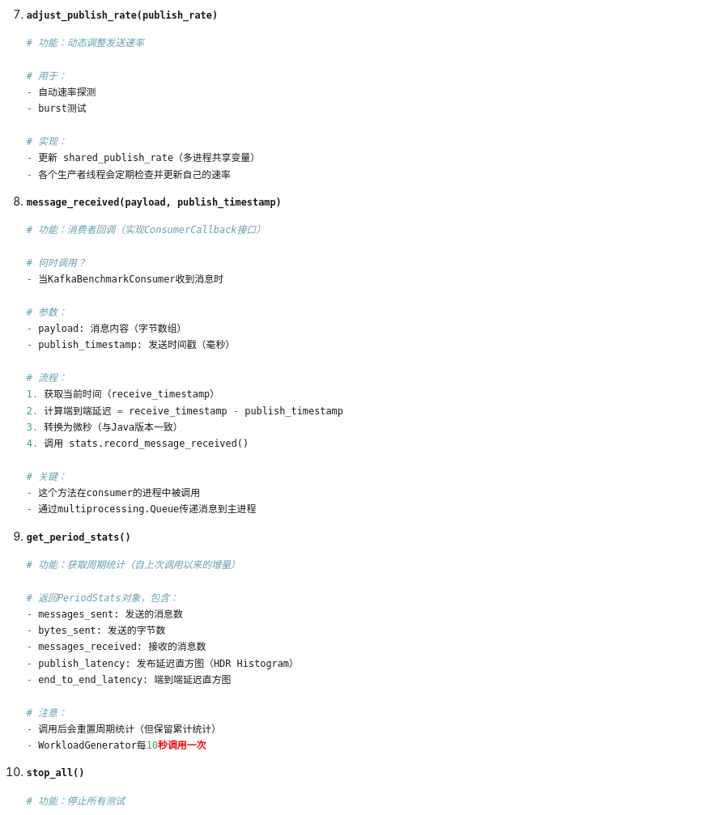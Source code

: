 7. **`adjust_publish_rate(publish_rate)`**
   ```python
   # 功能：动态调整发送速率

   # 用于：
   - 自动速率探测
   - burst测试

   # 实现：
   - 更新 shared_publish_rate（多进程共享变量）
   - 各个生产者线程会定期检查并更新自己的速率
   ```

8. **`message_received(payload, publish_timestamp)`**
   ```python
   # 功能：消费者回调（实现ConsumerCallback接口）

   # 何时调用？
   - 当KafkaBenchmarkConsumer收到消息时

   # 参数：
   - payload: 消息内容（字节数组）
   - publish_timestamp: 发送时间戳（毫秒）

   # 流程：
   1. 获取当前时间（receive_timestamp）
   2. 计算端到端延迟 = receive_timestamp - publish_timestamp
   3. 转换为微秒（与Java版本一致）
   4. 调用 stats.record_message_received()

   # 关键：
   - 这个方法在consumer的进程中被调用
   - 通过multiprocessing.Queue传递消息到主进程
   ```

9. **`get_period_stats()`**
   ```python
   # 功能：获取周期统计（自上次调用以来的增量）

   # 返回PeriodStats对象，包含：
   - messages_sent: 发送的消息数
   - bytes_sent: 发送的字节数
   - messages_received: 接收的消息数
   - publish_latency: 发布延迟直方图（HDR Histogram）
   - end_to_end_latency: 端到端延迟直方图

   # 注意：
   - 调用后会重置周期统计（但保留累计统计）
   - WorkloadGenerator每10秒调用一次
   ```

10. **`stop_all()`**
    ```python
    # 功能：停止所有测试
